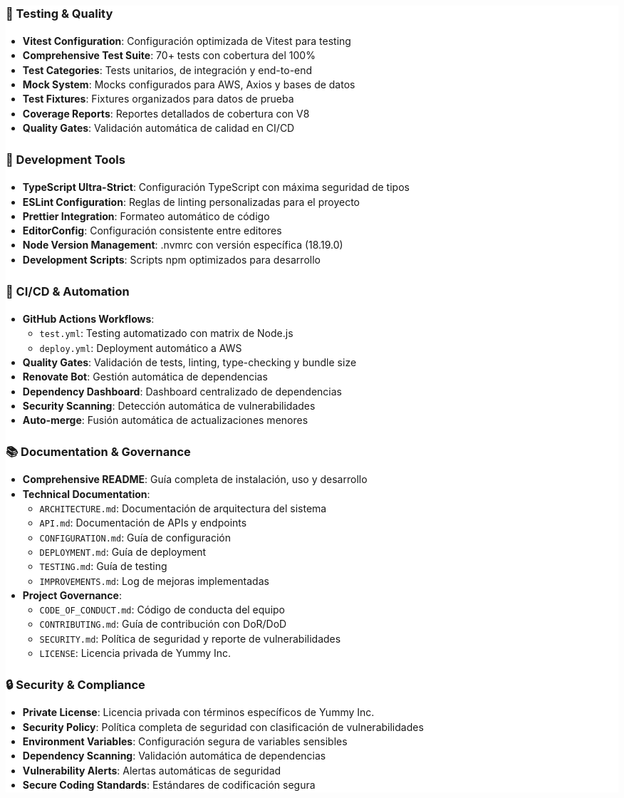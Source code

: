 ### 🧪 Testing & Quality
- **Vitest Configuration**: Configuración optimizada de Vitest para testing
- **Comprehensive Test Suite**: 70+ tests con cobertura del 100%
- **Test Categories**: Tests unitarios, de integración y end-to-end
- **Mock System**: Mocks configurados para AWS, Axios y bases de datos
- **Test Fixtures**: Fixtures organizados para datos de prueba
- **Coverage Reports**: Reportes detallados de cobertura con V8
- **Quality Gates**: Validación automática de calidad en CI/CD

### 🔧 Development Tools
- **TypeScript Ultra-Strict**: Configuración TypeScript con máxima seguridad de tipos
- **ESLint Configuration**: Reglas de linting personalizadas para el proyecto
- **Prettier Integration**: Formateo automático de código
- **EditorConfig**: Configuración consistente entre editores
- **Node Version Management**: .nvmrc con versión específica (18.19.0)
- **Development Scripts**: Scripts npm optimizados para desarrollo

### 🚀 CI/CD & Automation
- **GitHub Actions Workflows**: 
  - `test.yml`: Testing automatizado con matrix de Node.js
  - `deploy.yml`: Deployment automático a AWS
- **Quality Gates**: Validación de tests, linting, type-checking y bundle size
- **Renovate Bot**: Gestión automática de dependencias
- **Dependency Dashboard**: Dashboard centralizado de dependencias
- **Security Scanning**: Detección automática de vulnerabilidades
- **Auto-merge**: Fusión automática de actualizaciones menores

### 📚 Documentation & Governance
- **Comprehensive README**: Guía completa de instalación, uso y desarrollo
- **Technical Documentation**:
  - `ARCHITECTURE.md`: Documentación de arquitectura del sistema
  - `API.md`: Documentación de APIs y endpoints
  - `CONFIGURATION.md`: Guía de configuración
  - `DEPLOYMENT.md`: Guía de deployment
  - `TESTING.md`: Guía de testing
  - `IMPROVEMENTS.md`: Log de mejoras implementadas
- **Project Governance**:
  - `CODE_OF_CONDUCT.md`: Código de conducta del equipo
  - `CONTRIBUTING.md`: Guía de contribución con DoR/DoD
  - `SECURITY.md`: Política de seguridad y reporte de vulnerabilidades
  - `LICENSE`: Licencia privada de Yummy Inc.

### 🔒 Security & Compliance
- **Private License**: Licencia privada con términos específicos de Yummy Inc.
- **Security Policy**: Política completa de seguridad con clasificación de vulnerabilidades
- **Environment Variables**: Configuración segura de variables sensibles
- **Dependency Scanning**: Validación automática de dependencias
- **Vulnerability Alerts**: Alertas automáticas de seguridad
- **Secure Coding Standards**: Estándares de codificación segura
